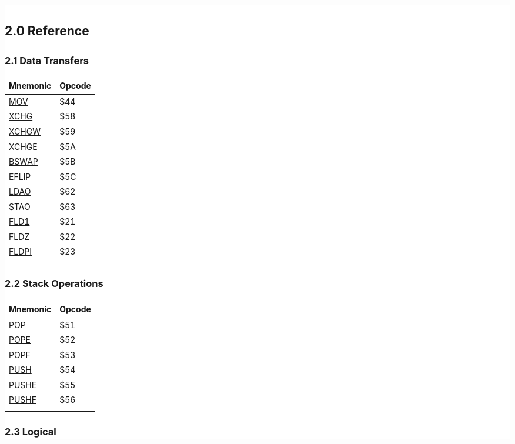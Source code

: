 ___

## 2.0 Reference

### 2.1 Data Transfers

| Mnemonic | Opcode |
|-|-|
| [MOV](#mov) | $44 |
| [XCHG](#xchg) | $58 |
| [XCHGW](#xchgw) | $59 |
| [XCHGE](#xchge) | $5A |
| [BSWAP](#bswap) | $5B |
| [EFLIP](#eflip) | $5C |
| [LDAO](#ldao) | $62 |
| [STAO](#stao) | $63 |
| [FLD1](#fld1) | $21 |
| [FLDZ](#fldz) | $22 |
| [FLDPI](#fldpi) | $23 |
||

### 2.2 Stack Operations

| Mnemonic | Opcode |
|-|-|
| [POP](#pop) | $51 |
| [POPE](#pope) | $52 |
| [POPF](#popf) | $53 |
| [PUSH](#push) | $54 |
| [PUSHE](#pushe) | $55 |
| [PUSHF](#pushf) | $56 |
||

### 2.3 Logical

